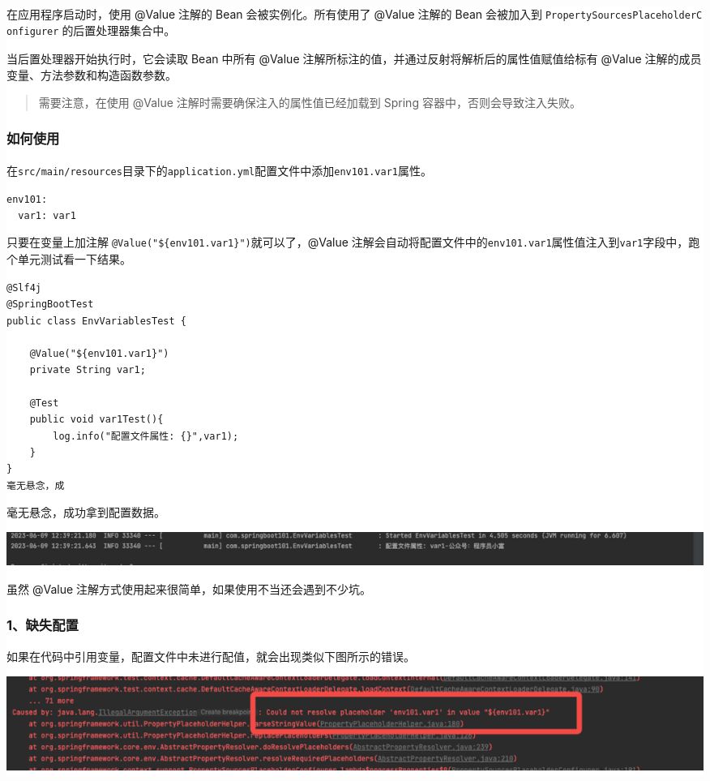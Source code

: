 在应用程序启动时，使用 @Value 注解的 Bean 会被实例化。所有使用了 @Value 注解的 Bean 会被加入到 `PropertySourcesPlaceholderConfigurer` 的后置处理器集合中。

当后置处理器开始执行时，它会读取 Bean 中所有 @Value 注解所标注的值，并通过反射将解析后的属性值赋值给标有 @Value 注解的成员变量、方法参数和构造函数参数。

> 需要注意，在使用 @Value 注解时需要确保注入的属性值已经加载到 Spring 容器中，否则会导致注入失败。

### 如何使用

在`src/main/resources`目录下的`application.yml`配置文件中添加`env101.var1`属性。

```
env101:
  var1: var1
```

只要在变量上加注解 `@Value("${env101.var1}")`就可以了，@Value 注解会自动将配置文件中的`env101.var1`属性值注入到`var1`字段中，跑个单元测试看一下结果。

```
@Slf4j
@SpringBootTest
public class EnvVariablesTest {

    @Value("${env101.var1}")
    private String var1;

    @Test
    public void var1Test(){
        log.info("配置文件属性: {}",var1);
    }
}
毫无悬念，成
```

毫无悬念，成功拿到配置数据。

![](../.vuepress/public/Springboot/640-1687166632028-43.png)

虽然 @Value 注解方式使用起来很简单，如果使用不当还会遇到不少坑。

### 1、缺失配置

如果在代码中引用变量，配置文件中未进行配值，就会出现类似下图所示的错误。

![](../.vuepress/public/Springboot/640-1687166632028-44.png)
